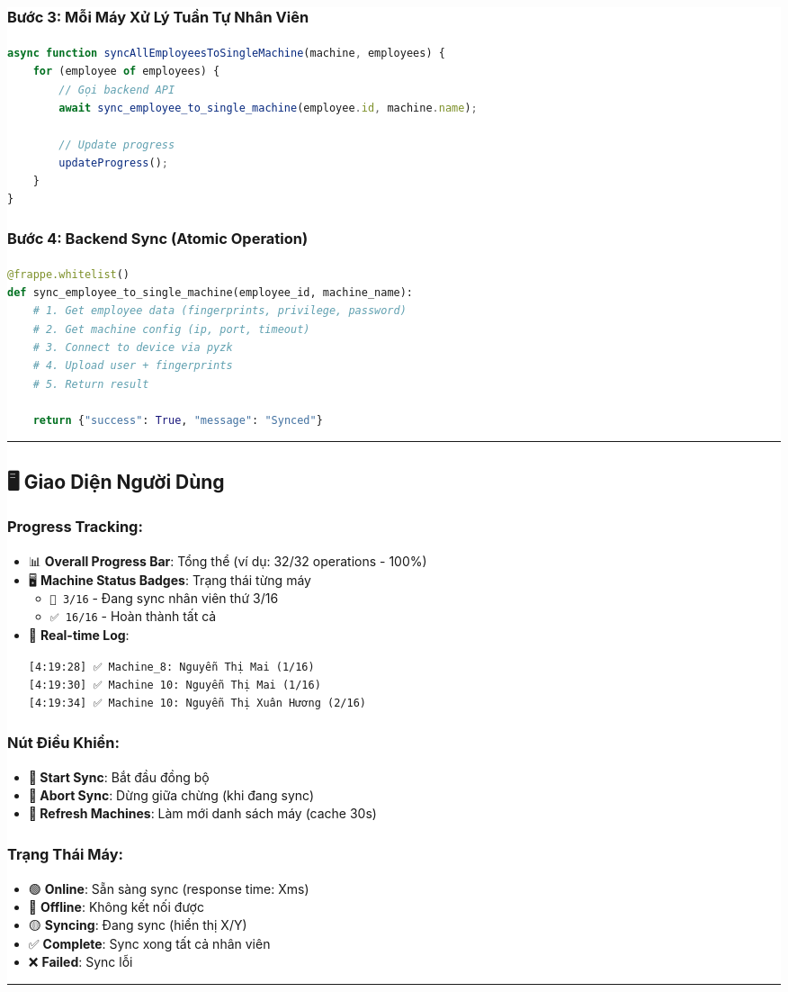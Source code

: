 ### **Bước 3: Mỗi Máy Xử Lý Tuần Tự Nhân Viên**
```javascript
async function syncAllEmployeesToSingleMachine(machine, employees) {
    for (employee of employees) {
        // Gọi backend API
        await sync_employee_to_single_machine(employee.id, machine.name);

        // Update progress
        updateProgress();
    }
}
```

### **Bước 4: Backend Sync (Atomic Operation)**
```python
@frappe.whitelist()
def sync_employee_to_single_machine(employee_id, machine_name):
    # 1. Get employee data (fingerprints, privilege, password)
    # 2. Get machine config (ip, port, timeout)
    # 3. Connect to device via pyzk
    # 4. Upload user + fingerprints
    # 5. Return result

    return {"success": True, "message": "Synced"}
```

---

## 🖥️ Giao Diện Người Dùng

### **Progress Tracking:**
- 📊 **Overall Progress Bar**: Tổng thể (ví dụ: 32/32 operations - 100%)
- 🖥️ **Machine Status Badges**: Trạng thái từng máy
  - `🔄 3/16` - Đang sync nhân viên thứ 3/16
  - `✅ 16/16` - Hoàn thành tất cả
- 📝 **Real-time Log**:
  ```
  [4:19:28] ✅ Machine_8: Nguyễn Thị Mai (1/16)
  [4:19:30] ✅ Machine 10: Nguyễn Thị Mai (1/16)
  [4:19:34] ✅ Machine 10: Nguyễn Thị Xuân Hương (2/16)
  ```

### **Nút Điều Khiển:**
- **🚀 Start Sync**: Bắt đầu đồng bộ
- **🛑 Abort Sync**: Dừng giữa chừng (khi đang sync)
- **🔄 Refresh Machines**: Làm mới danh sách máy (cache 30s)

### **Trạng Thái Máy:**
- 🟢 **Online**: Sẵn sàng sync (response time: Xms)
- 🔴 **Offline**: Không kết nối được
- 🟡 **Syncing**: Đang sync (hiển thị X/Y)
- ✅ **Complete**: Sync xong tất cả nhân viên
- ❌ **Failed**: Sync lỗi

---